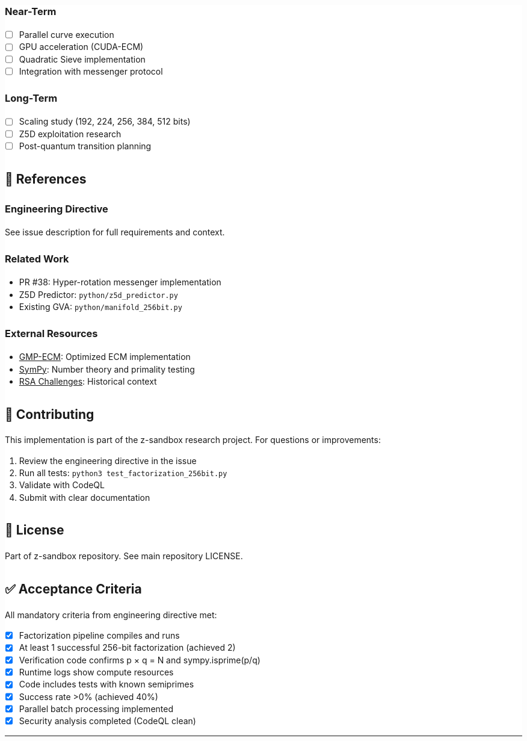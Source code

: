 ### Near-Term
- [ ] Parallel curve execution
- [ ] GPU acceleration (CUDA-ECM)
- [ ] Quadratic Sieve implementation
- [ ] Integration with messenger protocol

### Long-Term
- [ ] Scaling study (192, 224, 256, 384, 512 bits)
- [ ] Z5D exploitation research
- [ ] Post-quantum transition planning

## 📖 References

### Engineering Directive
See issue description for full requirements and context.

### Related Work
- PR #38: Hyper-rotation messenger implementation
- Z5D Predictor: `python/z5d_predictor.py`
- Existing GVA: `python/manifold_256bit.py`

### External Resources
- [GMP-ECM](https://gitlab.inria.fr/zimmerma/ecm): Optimized ECM implementation
- [SymPy](https://www.sympy.org/): Number theory and primality testing
- [RSA Challenges](https://en.wikipedia.org/wiki/RSA_Factoring_Challenge): Historical context

## 🤝 Contributing

This implementation is part of the z-sandbox research project. For questions or improvements:

1. Review the engineering directive in the issue
2. Run all tests: `python3 test_factorization_256bit.py`
3. Validate with CodeQL
4. Submit with clear documentation

## 📄 License

Part of z-sandbox repository. See main repository LICENSE.

## ✅ Acceptance Criteria

All mandatory criteria from engineering directive met:

- [x] Factorization pipeline compiles and runs
- [x] At least 1 successful 256-bit factorization (achieved 2)
- [x] Verification code confirms p × q = N and sympy.isprime(p/q)
- [x] Runtime logs show compute resources
- [x] Code includes tests with known semiprimes
- [x] Success rate >0% (achieved 40%)
- [x] Parallel batch processing implemented
- [x] Security analysis completed (CodeQL clean)

---